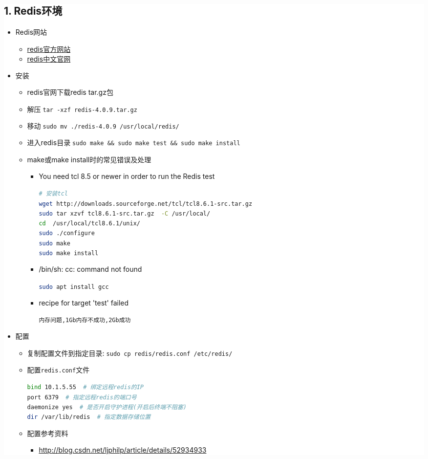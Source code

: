 ## 1. Redis环境

- Redis网站

  - [redis官方网站](https://redis.io/)
  - [redis中文官网](http://redis.cn/)

- 安装

  - redis官网下载redis tar.gz包
  - 解压 `tar -xzf redis-4.0.9.tar.gz`
  - 移动 `sudo mv ./redis-4.0.9 /usr/local/redis/`
  - 进⼊redis⽬录 `sudo make && sudo make test && sudo make install`

  - make或make install时的常见错误及处理

    - You need tcl 8.5 or newer in order to run the Redis test	

      ```bash
      # 安装tcl
      wget http://downloads.sourceforge.net/tcl/tcl8.6.1-src.tar.gz  
      sudo tar xzvf tcl8.6.1-src.tar.gz  -C /usr/local/  
      cd  /usr/local/tcl8.6.1/unix/  
      sudo ./configure  
      sudo make  
      sudo make install   
      ```

    - /bin/sh: cc: command not found

      ```bash
      sudo apt install gcc
      ```

    - recipe for target 'test' failed

      ```bash
      内存问题,1Gb内存不成功,2Gb成功
      ```

- 配置

  - 复制配置文件到指定目录: `sudo cp redis/redis.conf /etc/redis/`

  - 配置`redis.conf`文件

    ```bash
    bind 10.1.5.55  # 绑定远程redis的IP
    port 6379  # 指定远程redis的端口号
    daemonize yes  # 是否开启守护进程(开启后终端不阻塞)
    dir /var/lib/redis  # 指定数据存储位置
    ```

  - 配置参考资料

    - <http://blog.csdn.net/ljphilp/article/details/52934933>
